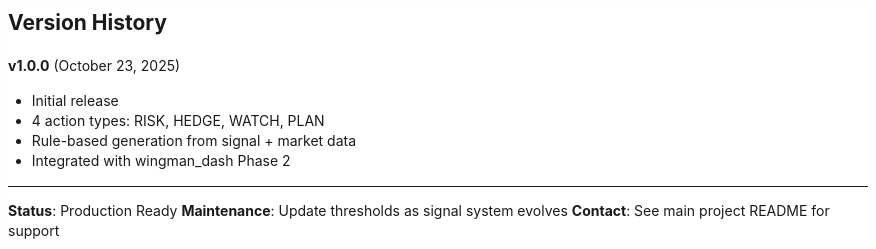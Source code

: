 
## Version History

**v1.0.0** (October 23, 2025)
- Initial release
- 4 action types: RISK, HEDGE, WATCH, PLAN
- Rule-based generation from signal + market data
- Integrated with wingman_dash Phase 2

---

**Status**: Production Ready
**Maintenance**: Update thresholds as signal system evolves
**Contact**: See main project README for support
